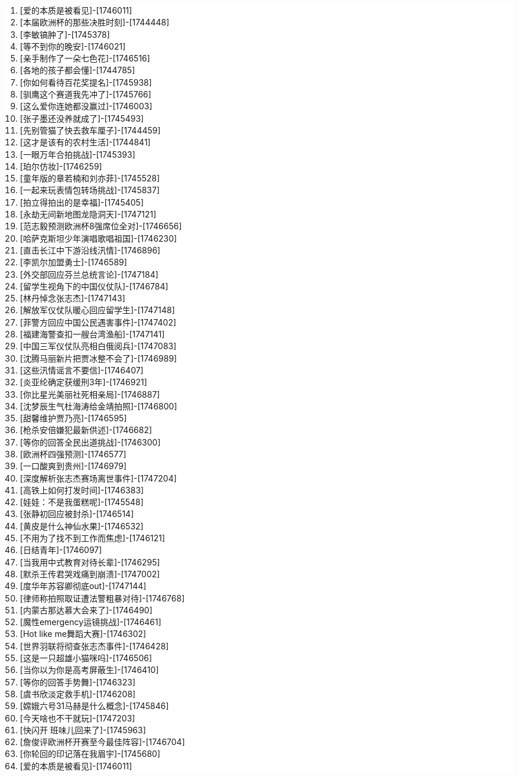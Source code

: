 1. [爱的本质是被看见]-[1746011]
1. [本届欧洲杯的那些决胜时刻]-[1744448]
1. [李敏镐肿了]-[1745378]
1. [等不到你的晚安]-[1746021]
1. [亲手制作了一朵七色花]-[1746516]
1. [各地的孩子都会懂]-[1744785]
1. [你如何看待百花奖提名]-[1745938]
1. [驯鹰这个赛道我先冲了]-[1745766]
1. [这么爱你连她都没赢过]-[1746003]
1. [张子墨还没养就成了]-[1745493]
1. [先别管猫了快去救车厘子]-[1744459]
1. [这才是该有的农村生活]-[1744841]
1. [一眼万年合拍挑战]-[1745393]
1. [珀尔仿妆]-[1746259]
1. [童年版的章若楠和刘亦菲]-[1745528]
1. [一起来玩表情包转场挑战]-[1745837]
1. [拍立得拍出的是幸福]-[1745405]
1. [永劫无间新地图龙隐洞天]-[1747121]
1. [范志毅预测欧洲杯8强席位全对]-[1746656]
1. [哈萨克斯坦少年演唱歌唱祖国]-[1746230]
1. [直击长江中下游沿线汛情]-[1746896]
1. [李凯尔加盟勇士]-[1746589]
1. [外交部回应芬兰总统言论]-[1747184]
1. [留学生视角下的中国仪仗队]-[1746784]
1. [林丹悼念张志杰]-[1747143]
1. [解放军仪仗队暖心回应留学生]-[1747148]
1. [菲警方回应中国公民遇害事件]-[1747402]
1. [福建海警查扣一艘台湾渔船]-[1747141]
1. [中国三军仪仗队亮相白俄阅兵]-[1747083]
1. [沈腾马丽新片把贾冰整不会了]-[1746989]
1. [这些汛情谣言不要信]-[1746407]
1. [炎亚纶确定获缓刑3年]-[1746921]
1. [你比星光美丽社死相亲局]-[1746887]
1. [沈梦辰生气杜海涛给金靖拍照]-[1746800]
1. [甜馨维护贾乃亮]-[1746595]
1. [枪杀安倍嫌犯最新供述]-[1746682]
1. [等你的回答全民出道挑战]-[1746300]
1. [欧洲杯四强预测]-[1746577]
1. [一口酸爽到贵州]-[1746979]
1. [深度解析张志杰赛场离世事件]-[1747204]
1. [高铁上如何打发时间]-[1746383]
1. [娃娃：不是我蛋糕呢]-[1745548]
1. [张静初回应被封杀]-[1746514]
1. [黄皮是什么神仙水果]-[1746532]
1. [不用为了找不到工作而焦虑]-[1746121]
1. [日结青年]-[1746097]
1. [当我用中式教育对待长辈]-[1746295]
1. [默杀王传君哭戏痛到崩溃]-[1747002]
1. [度华年苏容卿彻底out]-[1747144]
1. [律师称拍照取证遭法警粗暴对待]-[1746768]
1. [内蒙古那达慕大会来了]-[1746490]
1. [魔性emergency运镜挑战]-[1746461]
1. [Hot like me舞蹈大赛]-[1746302]
1. [世界羽联将彻查张志杰事件]-[1746428]
1. [这是一只超雄小猫咪吗]-[1746506]
1. [当你以为你是高考屏蔽生]-[1746410]
1. [等你的回答手势舞]-[1746323]
1. [虞书欣淡定救手机]-[1746208]
1. [嫦娥六号31马赫是什么概念]-[1745846]
1. [今天啥也不干就玩]-[1747203]
1. [快闪开 班味儿回来了]-[1745963]
1. [詹俊评欧洲杯开赛至今最佳阵容]-[1746704]
1. [你轮回的印记落在我眉宇]-[1745680]
1. [爱的本质是被看见]-[1746011]